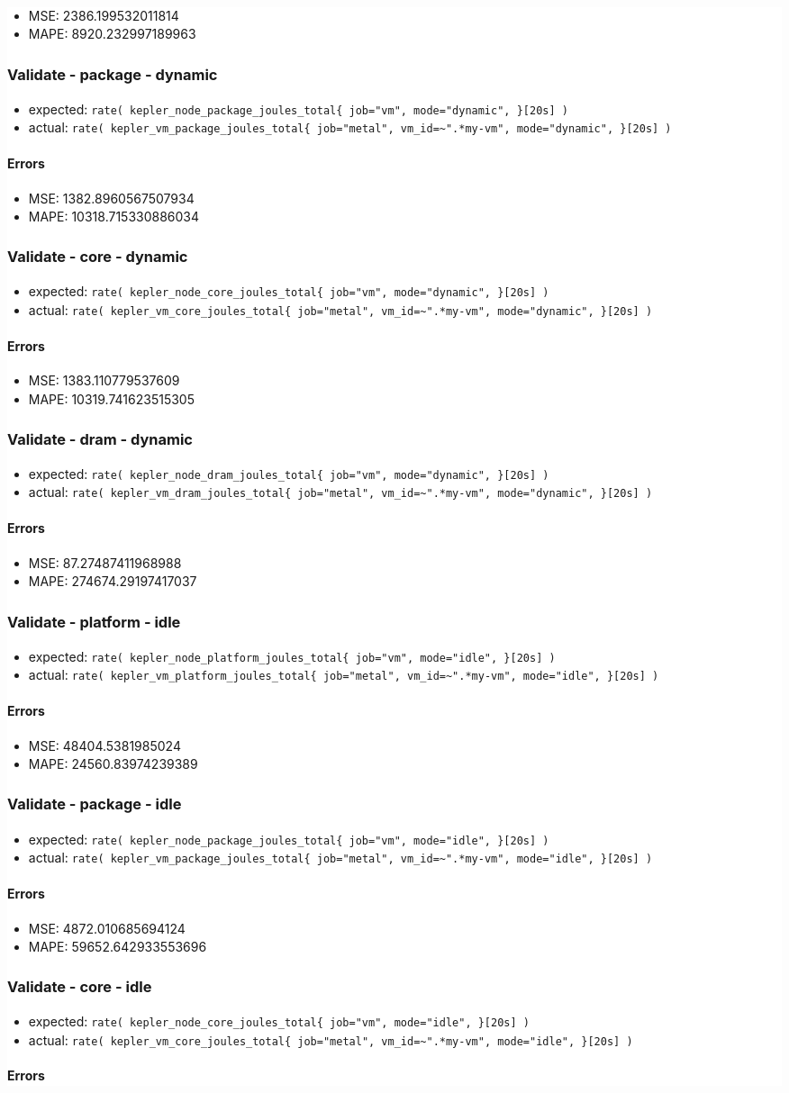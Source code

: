   * MSE: 2386.199532011814
  * MAPE: 8920.232997189963
### Validate - package - dynamic

  * expected:  `rate( kepler_node_package_joules_total{ job="vm", mode="dynamic", }[20s] ) `
  * actual:  `rate( kepler_vm_package_joules_total{ job="metal", vm_id=~".*my-vm", mode="dynamic", }[20s] ) `
#### Errors

  * MSE: 1382.8960567507934
  * MAPE: 10318.715330886034
### Validate - core - dynamic

  * expected:  `rate( kepler_node_core_joules_total{ job="vm", mode="dynamic", }[20s] ) `
  * actual:  `rate( kepler_vm_core_joules_total{ job="metal", vm_id=~".*my-vm", mode="dynamic", }[20s] ) `
#### Errors

  * MSE: 1383.110779537609
  * MAPE: 10319.741623515305
### Validate - dram - dynamic

  * expected:  `rate( kepler_node_dram_joules_total{ job="vm", mode="dynamic", }[20s] ) `
  * actual:  `rate( kepler_vm_dram_joules_total{ job="metal", vm_id=~".*my-vm", mode="dynamic", }[20s] ) `
#### Errors

  * MSE: 87.27487411968988
  * MAPE: 274674.29197417037
### Validate - platform - idle

  * expected:  `rate( kepler_node_platform_joules_total{ job="vm", mode="idle", }[20s] ) `
  * actual:  `rate( kepler_vm_platform_joules_total{ job="metal", vm_id=~".*my-vm", mode="idle", }[20s] ) `
#### Errors

  * MSE: 48404.5381985024
  * MAPE: 24560.83974239389
### Validate - package - idle

  * expected:  `rate( kepler_node_package_joules_total{ job="vm", mode="idle", }[20s] ) `
  * actual:  `rate( kepler_vm_package_joules_total{ job="metal", vm_id=~".*my-vm", mode="idle", }[20s] ) `
#### Errors

  * MSE: 4872.010685694124
  * MAPE: 59652.642933553696
### Validate - core - idle

  * expected:  `rate( kepler_node_core_joules_total{ job="vm", mode="idle", }[20s] ) `
  * actual:  `rate( kepler_vm_core_joules_total{ job="metal", vm_id=~".*my-vm", mode="idle", }[20s] ) `
#### Errors
